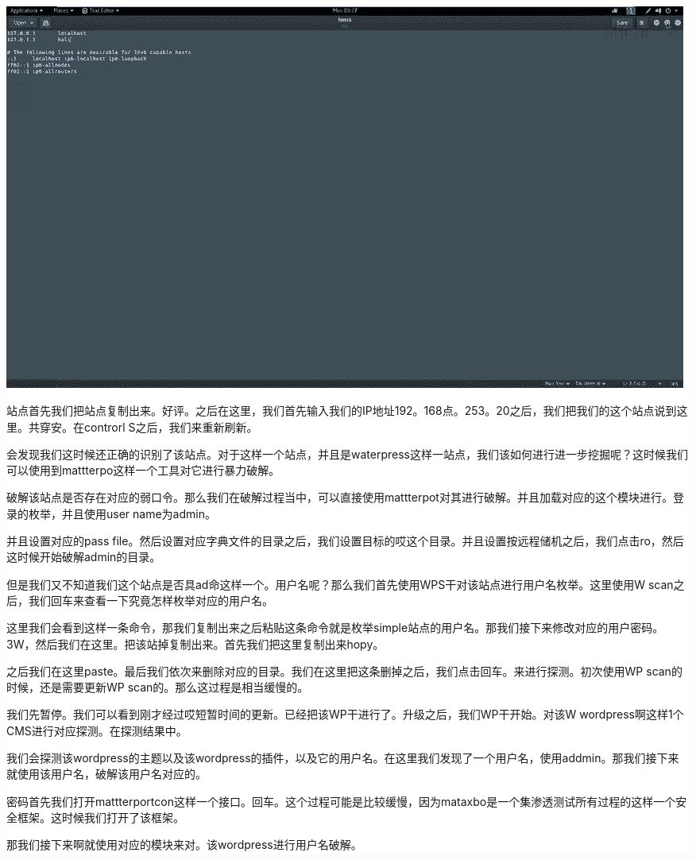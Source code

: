 ![](img/ad4fd74c2947524a2292bb486353f80b_7.png)

站点首先我们把站点复制出来。好评。之后在这里，我们首先输入我们的IP地址192。168点。253。20之后，我们把我们的这个站点说到这里。共穿安。在controrl S之后，我们来重新刷新。

会发现我们这时候还正确的识别了该站点。对于这样一个站点，并且是waterpress这样一站点，我们该如何进行进一步挖掘呢？这时候我们可以使用到mattterpo这样一个工具对它进行暴力破解。

破解该站点是否存在对应的弱口令。那么我们在破解过程当中，可以直接使用mattterpot对其进行破解。并且加载对应的这个模块进行。登录的枚举，并且使用user name为admin。

并且设置对应的pass file。然后设置对应字典文件的目录之后，我们设置目标的哎这个目录。并且设置按远程储机之后，我们点击ro，然后这时候开始破解admin的目录。

但是我们又不知道我们这个站点是否具ad命这样一个。用户名呢？那么我们首先使用WPS干对该站点进行用户名枚举。这里使用W scan之后，我们回车来查看一下究竟怎样枚举对应的用户名。

这里我们会看到这样一条命令，那我们复制出来之后粘贴这条命令就是枚举simple站点的用户名。那我们接下来修改对应的用户密码。3W，然后我们在这里。把该站掉复制出来。首先我们把这里复制出来hopy。

之后我们在这里paste。最后我们依次来删除对应的目录。我们在这里把这条删掉之后，我们点击回车。来进行探测。初次使用WP scan的时候，还是需要更新WP scan的。那么这过程是相当缓慢的。

我们先暂停。我们可以看到刚才经过哎短暂时间的更新。已经把该WP干进行了。升级之后，我们WP干开始。对该W wordpress啊这样1个CMS进行对应探测。在探测结果中。

我们会探测该wordpress的主题以及该wordpress的插件，以及它的用户名。在这里我们发现了一个用户名，使用addmin。那我们接下来就使用该用户名，破解该用户名对应的。

密码首先我们打开mattterportcon这样一个接口。回车。这个过程可能是比较缓慢，因为mataxbo是一个集渗透测试所有过程的这样一个安全框架。这时候我们打开了该框架。

那我们接下来啊就使用对应的模块来对。该wordpress进行用户名破解。
